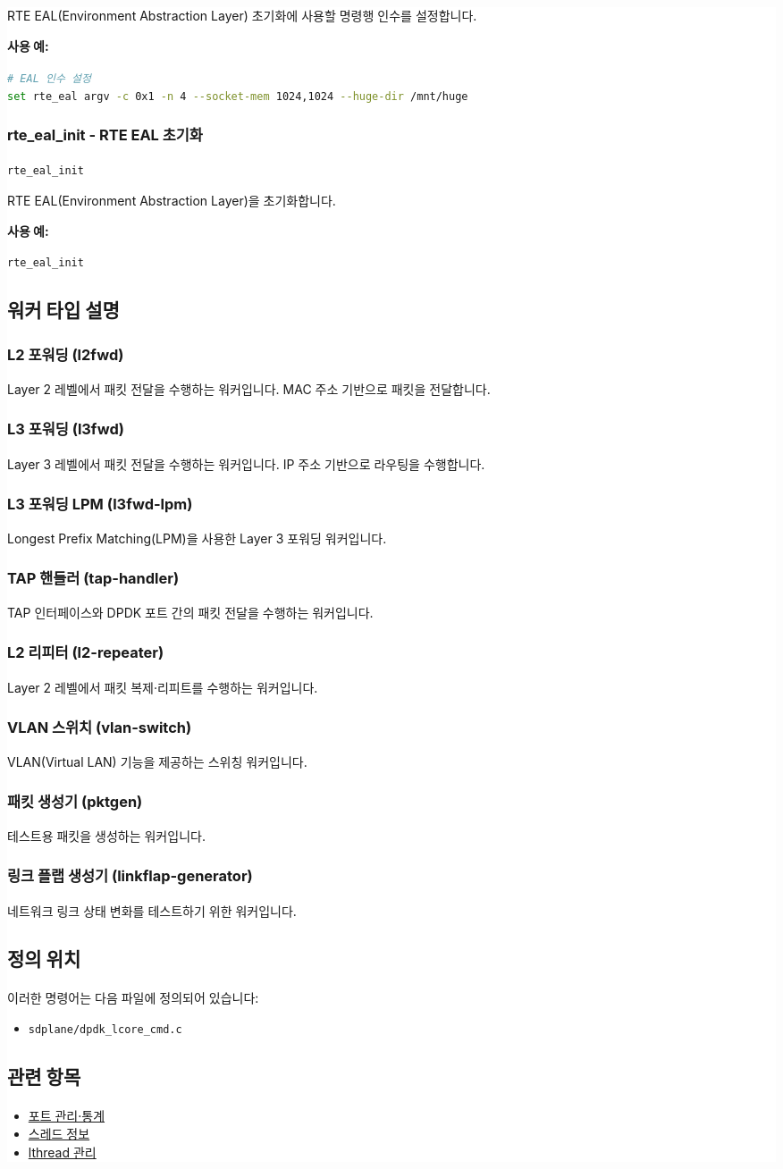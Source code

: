 RTE EAL(Environment Abstraction Layer) 초기화에 사용할 명령행 인수를 설정합니다.

**사용 예:**
```bash
# EAL 인수 설정
set rte_eal argv -c 0x1 -n 4 --socket-mem 1024,1024 --huge-dir /mnt/huge
```

### rte_eal_init - RTE EAL 초기화
```
rte_eal_init
```

RTE EAL(Environment Abstraction Layer)을 초기화합니다.

**사용 예:**
```bash
rte_eal_init
```

## 워커 타입 설명

### L2 포워딩 (l2fwd)
Layer 2 레벨에서 패킷 전달을 수행하는 워커입니다. MAC 주소 기반으로 패킷을 전달합니다.

### L3 포워딩 (l3fwd)
Layer 3 레벨에서 패킷 전달을 수행하는 워커입니다. IP 주소 기반으로 라우팅을 수행합니다.

### L3 포워딩 LPM (l3fwd-lpm)
Longest Prefix Matching(LPM)을 사용한 Layer 3 포워딩 워커입니다.

### TAP 핸들러 (tap-handler)
TAP 인터페이스와 DPDK 포트 간의 패킷 전달을 수행하는 워커입니다.

### L2 리피터 (l2-repeater)
Layer 2 레벨에서 패킷 복제·리피트를 수행하는 워커입니다.

### VLAN 스위치 (vlan-switch)
VLAN(Virtual LAN) 기능을 제공하는 스위칭 워커입니다.

### 패킷 생성기 (pktgen)
테스트용 패킷을 생성하는 워커입니다.

### 링크 플랩 생성기 (linkflap-generator)
네트워크 링크 상태 변화를 테스트하기 위한 워커입니다.

## 정의 위치

이러한 명령어는 다음 파일에 정의되어 있습니다:
- `sdplane/dpdk_lcore_cmd.c`

## 관련 항목

- [포트 관리·통계](port-management.md)
- [스레드 정보](worker-lcore-thread-management.md)
- [lthread 관리](lthread-management.md)